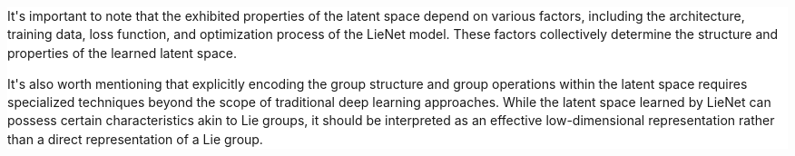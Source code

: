 It's important to note that the exhibited properties of the latent space depend on various factors, including the architecture, training data, loss function, and optimization process of the LieNet model. These factors collectively determine the structure and properties of the learned latent space.

It's also worth mentioning that explicitly encoding the group structure and group operations within the latent space requires specialized techniques beyond the scope of traditional deep learning approaches. While the latent space learned by LieNet can possess certain characteristics akin to Lie groups, it should be interpreted as an effective low-dimensional representation rather than a direct representation of a Lie group.

